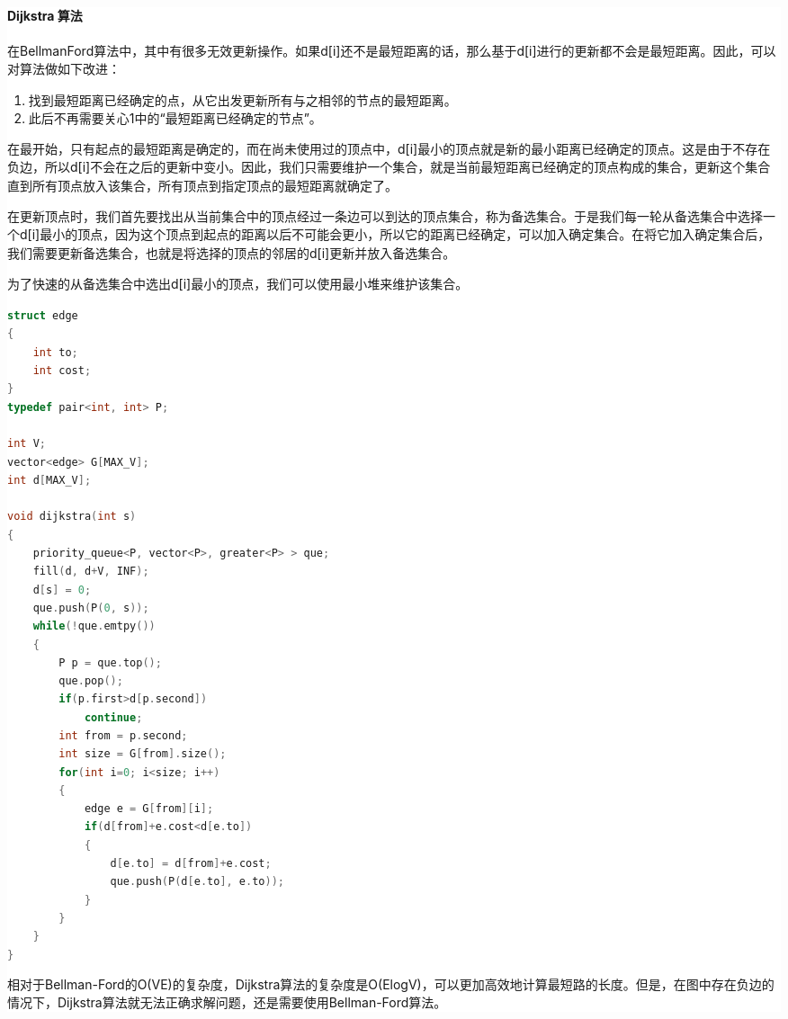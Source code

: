

#### Dijkstra 算法

在BellmanFord算法中，其中有很多无效更新操作。如果d[i]还不是最短距离的话，那么基于d[i]进行的更新都不会是最短距离。因此，可以对算法做如下改进：

1. 找到最短距离已经确定的点，从它出发更新所有与之相邻的节点的最短距离。
2. 此后不再需要关心1中的“最短距离已经确定的节点”。

在最开始，只有起点的最短距离是确定的，而在尚未使用过的顶点中，d[i]最小的顶点就是新的最小距离已经确定的顶点。这是由于不存在负边，所以d[i]不会在之后的更新中变小。因此，我们只需要维护一个集合，就是当前最短距离已经确定的顶点构成的集合，更新这个集合直到所有顶点放入该集合，所有顶点到指定顶点的最短距离就确定了。

在更新顶点时，我们首先要找出从当前集合中的顶点经过一条边可以到达的顶点集合，称为备选集合。于是我们每一轮从备选集合中选择一个d[i]最小的顶点，因为这个顶点到起点的距离以后不可能会更小，所以它的距离已经确定，可以加入确定集合。在将它加入确定集合后，我们需要更新备选集合，也就是将选择的顶点的邻居的d[i]更新并放入备选集合。

为了快速的从备选集合中选出d[i]最小的顶点，我们可以使用最小堆来维护该集合。

```c++
struct edge
{
	int to;
	int cost;
}
typedef pair<int, int> P;

int V;
vector<edge> G[MAX_V];
int d[MAX_V];

void dijkstra(int s)
{
	priority_queue<P, vector<P>, greater<P> > que;
	fill(d, d+V, INF);
	d[s] = 0;
	que.push(P(0, s));
	while(!que.emtpy())
	{
		P p = que.top();
		que.pop();
		if(p.first>d[p.second])
			continue;
		int from = p.second;
		int size = G[from].size();
		for(int i=0; i<size; i++)
		{
			edge e = G[from][i];
			if(d[from]+e.cost<d[e.to])
			{
				d[e.to] = d[from]+e.cost;
				que.push(P(d[e.to], e.to));
			}
		}
	}
}
```
相对于Bellman-Ford的O(VE)的复杂度，Dijkstra算法的复杂度是O(ElogV)，可以更加高效地计算最短路的长度。但是，在图中存在负边的情况下，Dijkstra算法就无法正确求解问题，还是需要使用Bellman-Ford算法。
